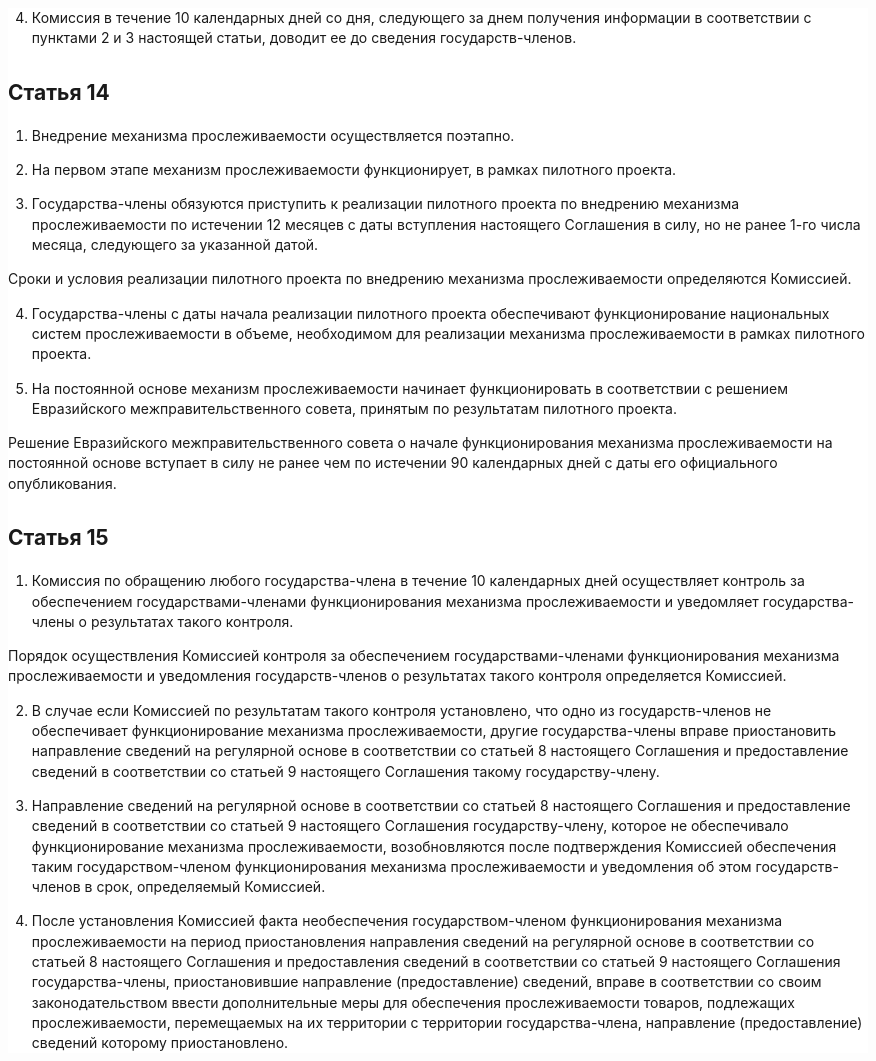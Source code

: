 4. Комиссия в течение 10 календарных дней со дня, следующего за днем получения информации в соответствии с пунктами 2 и 3 настоящей статьи, доводит ее до сведения государств-членов.

## Статья 14

1. Внедрение механизма прослеживаемости осуществляется поэтапно.

2. На первом этапе механизм прослеживаемости функционирует, в рамках пилотного проекта.

3. Государства-члены обязуются приступить к реализации пилотного проекта по внедрению механизма прослеживаемости по истечении 12 месяцев с даты вступления настоящего Соглашения в силу, но не ранее 1-го числа месяца, следующего за указанной датой.

Сроки и условия реализации пилотного проекта по внедрению механизма прослеживаемости определяются Комиссией.

4. Государства-члены с даты начала реализации пилотного проекта обеспечивают функционирование национальных систем прослеживаемости в объеме, необходимом для реализации механизма прослеживаемости в рамках пилотного проекта.

5. На постоянной основе механизм прослеживаемости начинает функционировать в соответствии с решением Евразийского межправительственного совета, принятым по результатам пилотного проекта.

Решение Евразийского межправительственного совета о начале функционирования механизма прослеживаемости на постоянной основе вступает в силу не ранее чем по истечении 90 календарных дней с даты его официального опубликования.

## Статья 15

1. Комиссия по обращению любого государства-члена в течение 10 календарных дней осуществляет контроль за обеспечением государствами-членами функционирования механизма прослеживаемости и уведомляет государства-члены о результатах такого контроля.

Порядок осуществления Комиссией контроля за обеспечением государствами-членами функционирования механизма прослеживаемости и уведомления государств-членов о результатах такого контроля определяется Комиссией.

2. В случае если Комиссией по результатам такого контроля установлено, что одно из государств-членов не обеспечивает функционирование механизма прослеживаемости, другие государства-члены вправе приостановить направление сведений на регулярной основе в соответствии со статьей 8 настоящего Соглашения и предоставление сведений в соответствии со статьей 9 настоящего Соглашения такому государству-члену.

3. Направление сведений на регулярной основе в соответствии со статьей 8 настоящего Соглашения и предоставление сведений в соответствии со статьей 9 настоящего Соглашения государству-члену, которое не обеспечивало функционирование механизма прослеживаемости, возобновляются после подтверждения Комиссией обеспечения таким государством-членом функционирования механизма прослеживаемости и уведомления об этом государств-членов в срок, определяемый Комиссией.

4. После установления Комиссией факта необеспечения государством-членом функционирования механизма прослеживаемости на период приостановления направления сведений на регулярной основе в соответствии со статьей 8 настоящего Соглашения и предоставления сведений в соответствии со статьей 9 настоящего Соглашения государства-члены, приостановившие направление (предоставление) сведений, вправе в соответствии со своим законодательством ввести дополнительные меры для обеспечения прослеживаемости товаров, подлежащих прослеживаемости, перемещаемых на их территории с территории государства-члена, направление (предоставление) сведений которому приостановлено.
